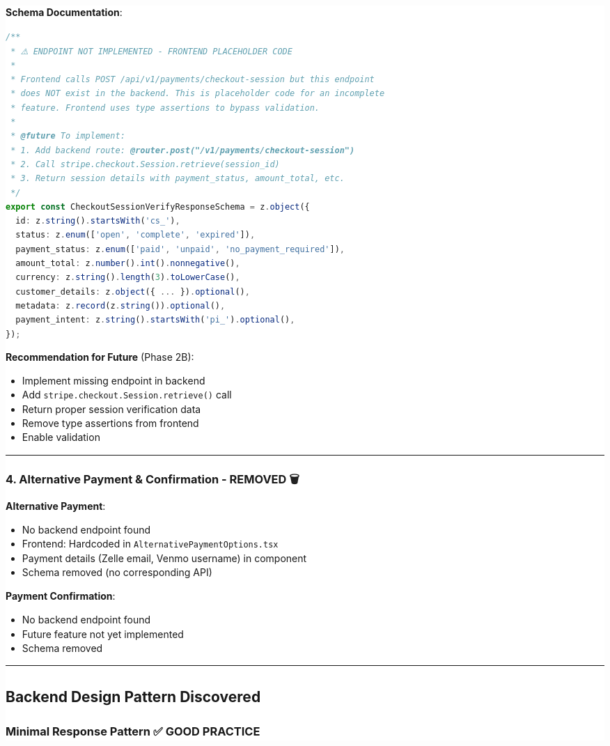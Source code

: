 **Schema Documentation**:
```typescript
/**
 * ⚠️ ENDPOINT NOT IMPLEMENTED - FRONTEND PLACEHOLDER CODE
 * 
 * Frontend calls POST /api/v1/payments/checkout-session but this endpoint
 * does NOT exist in the backend. This is placeholder code for an incomplete
 * feature. Frontend uses type assertions to bypass validation.
 * 
 * @future To implement:
 * 1. Add backend route: @router.post("/v1/payments/checkout-session")
 * 2. Call stripe.checkout.Session.retrieve(session_id)
 * 3. Return session details with payment_status, amount_total, etc.
 */
export const CheckoutSessionVerifyResponseSchema = z.object({
  id: z.string().startsWith('cs_'),
  status: z.enum(['open', 'complete', 'expired']),
  payment_status: z.enum(['paid', 'unpaid', 'no_payment_required']),
  amount_total: z.number().int().nonnegative(),
  currency: z.string().length(3).toLowerCase(),
  customer_details: z.object({ ... }).optional(),
  metadata: z.record(z.string()).optional(),
  payment_intent: z.string().startsWith('pi_').optional(),
});
```

**Recommendation for Future** (Phase 2B):
- Implement missing endpoint in backend
- Add `stripe.checkout.Session.retrieve()` call
- Return proper session verification data
- Remove type assertions from frontend
- Enable validation

---

### 4. Alternative Payment & Confirmation - REMOVED 🗑️

**Alternative Payment**:
- No backend endpoint found
- Frontend: Hardcoded in `AlternativePaymentOptions.tsx`
- Payment details (Zelle email, Venmo username) in component
- Schema removed (no corresponding API)

**Payment Confirmation**:
- No backend endpoint found
- Future feature not yet implemented
- Schema removed

---

## Backend Design Pattern Discovered

### Minimal Response Pattern ✅ GOOD PRACTICE

